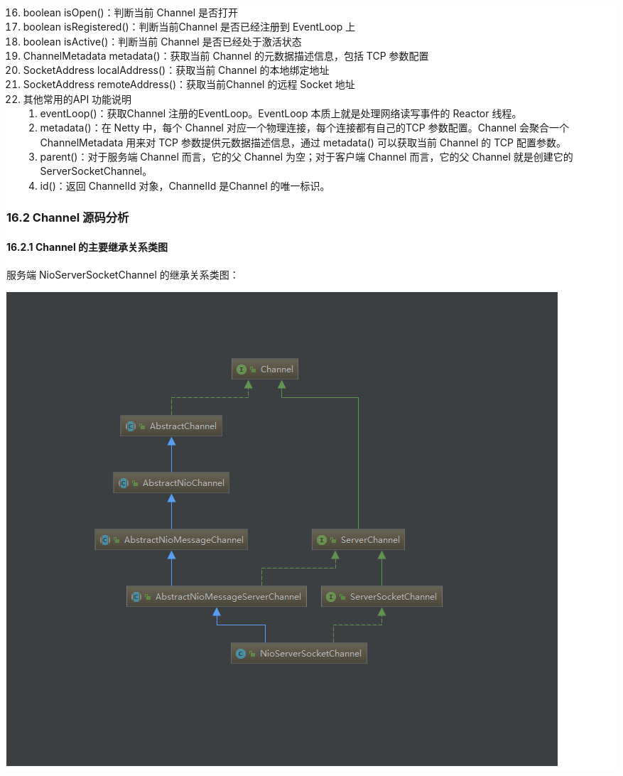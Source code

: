    16. boolean isOpen()：判断当前 Channel 是否打开
   17. boolean isRegistered()：判断当前Channel 是否已经注册到 EventLoop 上
   18. boolean isActive()：判断当前 Channel 是否已经处于激活状态
   19. ChannelMetadata metadata()：获取当前 Channel 的元数据描述信息，包括 TCP 参数配置
   20. SocketAddress localAddress()：获取当前 Channel 的本地绑定地址
   21. SocketAddress remoteAddress()：获取当前Channel 的远程 Socket 地址
2. 其他常用的API 功能说明
   1. eventLoop()：获取Channel 注册的EventLoop。EventLoop 本质上就是处理网络读写事件的 Reactor 线程。
   2. metadata()：在 Netty 中，每个 Channel 对应一个物理连接，每个连接都有自己的TCP 参数配置。Channel 会聚合一个 ChannelMetadata 用来对 TCP 参数提供元数据描述信息，通过 metadata() 可以获取当前 Channel 的 TCP 配置参数。
   3. parent()：对于服务端 Channel 而言，它的父 Channel 为空；对于客户端 Channel 而言，它的父 Channel 就是创建它的 ServerSocketChannel。
   4. id()：返回 ChannelId 对象，ChannelId 是Channel 的唯一标识。

### 16.2 Channel 源码分析

#### 16.2.1 Channel 的主要继承关系类图

服务端 NioServerSocketChannel 的继承关系类图：

![./assets/NETTY-2.png](./assets/NETTY-2.png)
